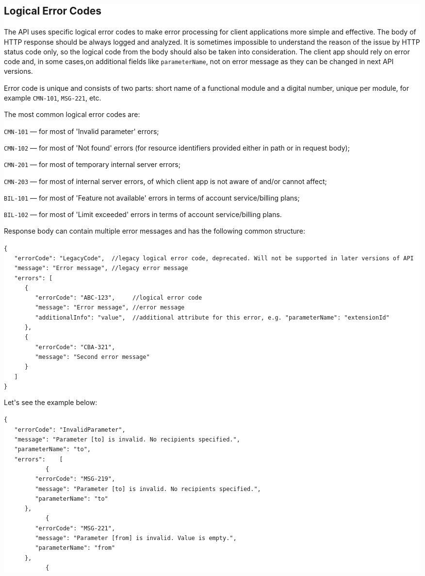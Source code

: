 ## Logical Error Codes

The API uses specific logical error codes to make error processing for client applications more simple and effective. The body of HTTP response should be always logged and analyzed. It is sometimes impossible to understand the reason of the issue by HTTP status code only, so the logical code from the body should also be taken into consideration. The client app should rely on error code and, in some cases,on additional fields like `parameterName`, not on error message as they can be changed in next API versions.

Error code is unique and consists of two parts: short name of a functional module and a digital number, unique per module, for example `CMN-101`, `MSG-221`, etc.

The most common logical error codes are:

`CMN-101` — for most of 'Invalid parameter' errors;

`CMN-102` — for most of 'Not found' errors (for resource identifiers provided either in path or in request body);

`CMN-201` — for most of temporary internal server errors;

`CMN-203` — for most of internal server errors, of which client app is not aware of and/or cannot affect;

`BIL-101` — for most of 'Feature not available' errors in terms of account service/billing plans;

`BIL-102` — for most of 'Limit exceeded' errors in terms of account service/billing plans.

Response body can contain multiple error messages and has the following common structure:

```
{
   "errorCode": "LegacyCode",  //legacy logical error code, deprecated. Will not be supported in later versions of API
   "message": "Error message", //legacy error message
   "errors": [
      {
         "errorCode": "ABC-123",     //logical error code
         "message": "Error message", //error message
         "additionalInfo": "value",  //additional attribute for this error, e.g. "parameterName": "extensionId"
      },
      {
         "errorCode": "CBA-321",
         "message": "Second error message"
      }
   ]
}
```

Let's see the example below:
```
{
   "errorCode": "InvalidParameter",
   "message": "Parameter [to] is invalid. No recipients specified.",
   "parameterName": "to",
   "errors":    [
            {
         "errorCode": "MSG-219",
         "message": "Parameter [to] is invalid. No recipients specified.",
         "parameterName": "to"
      },
            {
         "errorCode": "MSG-221",
         "message": "Parameter [from] is invalid. Value is empty.",
         "parameterName": "from"
      },
            {
```